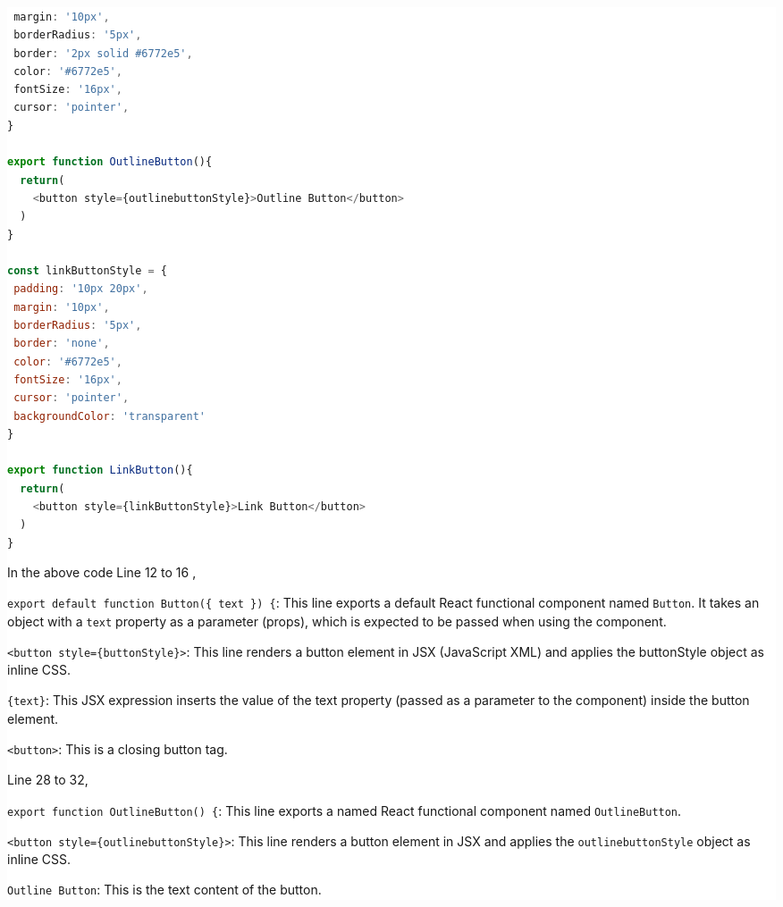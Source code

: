 ```js showLineNumbers="true"
 margin: '10px',
 borderRadius: '5px',
 border: '2px solid #6772e5',
 color: '#6772e5',
 fontSize: '16px',
 cursor: 'pointer',
}

export function OutlineButton(){
  return(
    <button style={outlinebuttonStyle}>Outline Button</button>
  )
}

const linkButtonStyle = {
 padding: '10px 20px',
 margin: '10px',
 borderRadius: '5px',
 border: 'none',
 color: '#6772e5',
 fontSize: '16px',
 cursor: 'pointer',
 backgroundColor: 'transparent'
}

export function LinkButton(){
  return(
    <button style={linkButtonStyle}>Link Button</button>
  )
}
```

In the above code Line 12 to 16 , 
 
`export default function Button({ text }) {`: This line exports a default React functional component named `Button`. It takes an object with a `text` property as a parameter (props), which is expected to be passed when using the component.

`<button style={buttonStyle}>`: This line renders a button element in JSX (JavaScript XML) and applies the buttonStyle object as inline CSS.

`{text}`: This JSX expression inserts the value of the text property (passed as a parameter to the component) inside the button element.

`<button>`: This is a closing button tag.

Line 28 to 32,

`export function OutlineButton() {`: This line exports a named React functional component named `OutlineButton`.

`<button style={outlinebuttonStyle}>`: This line renders a button element in JSX and applies the `outlinebuttonStyle` object as inline CSS.

`Outline Button`: This is the text content of the button.
